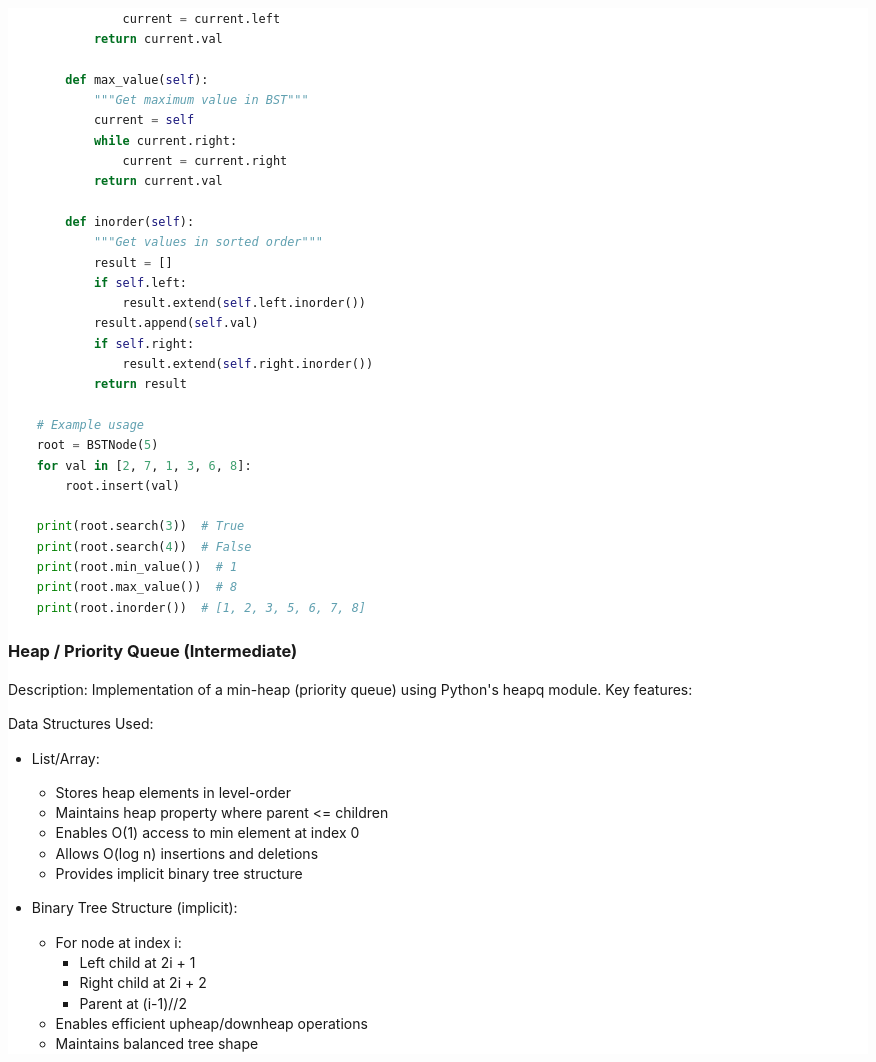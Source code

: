 ```python
                current = current.left
            return current.val
            
        def max_value(self):
            """Get maximum value in BST"""
            current = self
            while current.right:
                current = current.right
            return current.val
            
        def inorder(self):
            """Get values in sorted order"""
            result = []
            if self.left:
                result.extend(self.left.inorder())
            result.append(self.val)
            if self.right:
                result.extend(self.right.inorder())
            return result

    # Example usage
    root = BSTNode(5)
    for val in [2, 7, 1, 3, 6, 8]:
        root.insert(val)
        
    print(root.search(3))  # True
    print(root.search(4))  # False
    print(root.min_value())  # 1
    print(root.max_value())  # 8
    print(root.inorder())  # [1, 2, 3, 5, 6, 7, 8]
```

### Heap / Priority Queue (Intermediate)

Description: Implementation of a min-heap (priority queue) using Python's heapq module. Key features:

Data Structures Used:
- List/Array:
  - Stores heap elements in level-order
  - Maintains heap property where parent <= children
  - Enables O(1) access to min element at index 0
  - Allows O(log n) insertions and deletions
  - Provides implicit binary tree structure

- Binary Tree Structure (implicit):
  - For node at index i:
    - Left child at 2i + 1
    - Right child at 2i + 2
    - Parent at (i-1)//2
  - Enables efficient upheap/downheap operations
  - Maintains balanced tree shape
